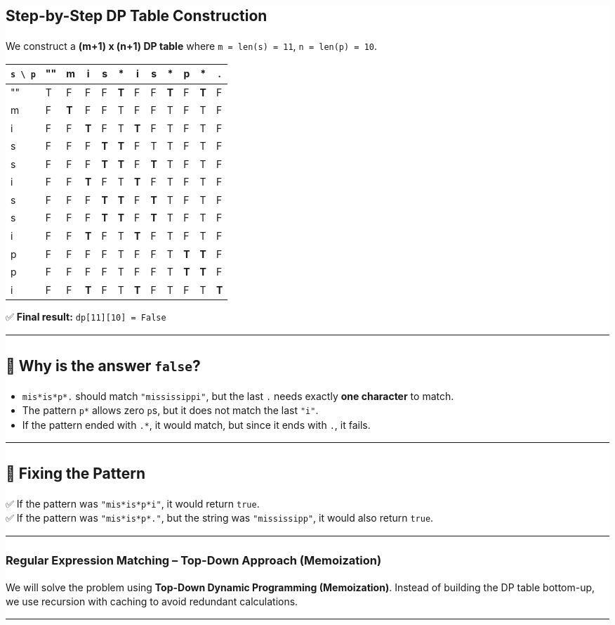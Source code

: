 
## **Step-by-Step DP Table Construction**
We construct a **(m+1) x (n+1) DP table** where `m = len(s) = 11`, `n = len(p) = 10`.

| `s \ p` | ""  | m  | i  | s  | *  | i  | s  | *  | p  | *  | .  |
|------|----|----|----|----|----|----|----|----|----|----|----|
| ""   | T  | F  | F  | F  | **T**  | F  | F  | **T**  | F  | **T**  | F  |
| m    | F  | **T**  | F  | F  | T  | F  | F  | T  | F  | T  | F  |
| i    | F  | F  | **T**  | F  | T  | **T**  | F  | T  | F  | T  | F  |
| s    | F  | F  | F  | **T**  | **T**  | F  | T  | T  | F  | T  | F  |
| s    | F  | F  | F  | **T**  | **T**  | F  | **T**  | T  | F  | T  | F  |
| i    | F  | F  | **T**  | F  | T  | **T**  | F  | T  | F  | T  | F  |
| s    | F  | F  | F  | **T**  | **T**  | F  | **T**  | T  | F  | T  | F  |
| s    | F  | F  | F  | **T**  | **T**  | F  | **T**  | T  | F  | T  | F  |
| i    | F  | F  | **T**  | F  | T  | **T**  | F  | T  | F  | T  | F  |
| p    | F  | F  | F  | F  | T  | F  | F  | T  | **T**  | **T**  | F  |
| p    | F  | F  | F  | F  | T  | F  | F  | T  | **T**  | **T**  | F  |
| i    | F  | F  | **T**  | F  | T  | **T**  | F  | T  | F  | T  | **T**  |

✅ **Final result:** `dp[11][10] = False`

---

## **🔹 Why is the answer `false`?**
- `mis*is*p*.` should match `"mississippi"`, but the last `.` needs exactly **one character** to match.
- The pattern `p*` allows zero `p`s, but it does not match the last `"i"`.
- If the pattern ended with `.*`, it would match, but since it ends with `.`, it fails.

---

## **🔹 Fixing the Pattern**
✅ If the pattern was `"mis*is*p*i"`, it would return `true`.  
✅ If the pattern was `"mis*is*p*."`, but the string was `"mississipp"`, it would also return `true`.

------

### **Regular Expression Matching – Top-Down Approach (Memoization)**
We will solve the problem using **Top-Down Dynamic Programming (Memoization)**. Instead of building the DP table bottom-up, we use recursion with caching to avoid redundant calculations.

---